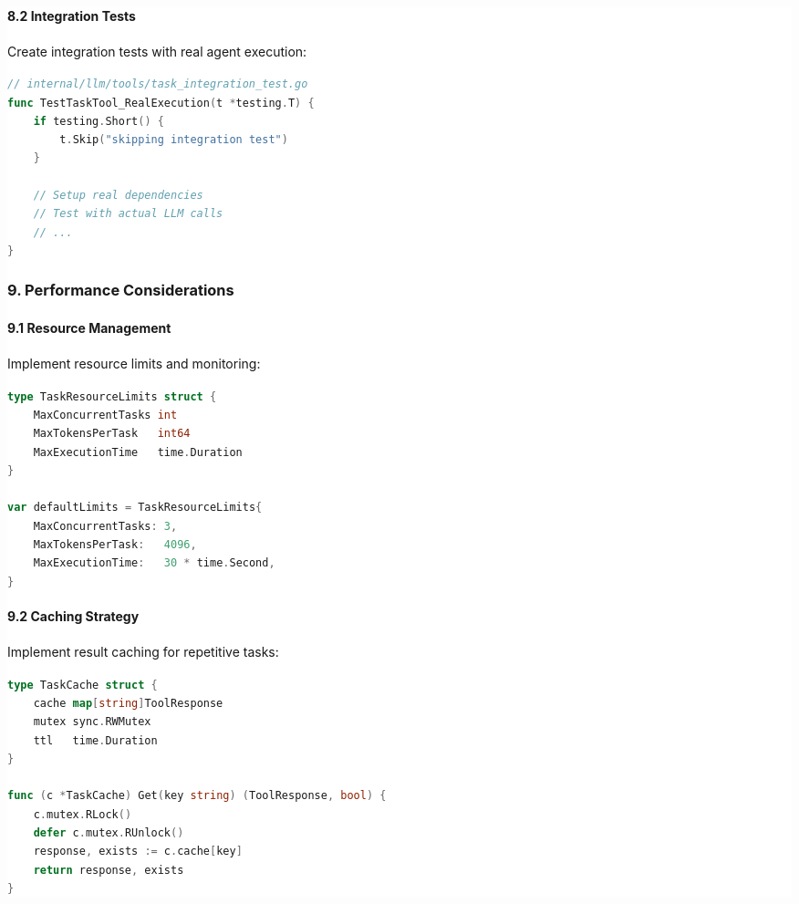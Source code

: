 #### 8.2 Integration Tests

Create integration tests with real agent execution:

```go
// internal/llm/tools/task_integration_test.go
func TestTaskTool_RealExecution(t *testing.T) {
    if testing.Short() {
        t.Skip("skipping integration test")
    }
    
    // Setup real dependencies
    // Test with actual LLM calls
    // ...
}
```

### 9. Performance Considerations

#### 9.1 Resource Management

Implement resource limits and monitoring:

```go
type TaskResourceLimits struct {
    MaxConcurrentTasks int
    MaxTokensPerTask   int64
    MaxExecutionTime   time.Duration
}

var defaultLimits = TaskResourceLimits{
    MaxConcurrentTasks: 3,
    MaxTokensPerTask:   4096,
    MaxExecutionTime:   30 * time.Second,
}
```

#### 9.2 Caching Strategy

Implement result caching for repetitive tasks:

```go
type TaskCache struct {
    cache map[string]ToolResponse
    mutex sync.RWMutex
    ttl   time.Duration
}

func (c *TaskCache) Get(key string) (ToolResponse, bool) {
    c.mutex.RLock()
    defer c.mutex.RUnlock()
    response, exists := c.cache[key]
    return response, exists
}
```
